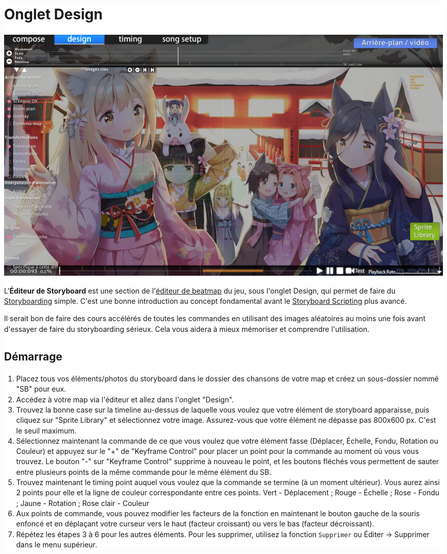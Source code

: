 # Onglet Design

![Onglet Design](img/SE_base-FR.png "Onglet Design")

L'**Éditeur de Storyboard** est une section de l'[éditeur de beatmap](/wiki/Beatmap_Editor) du jeu, sous l'onglet Design, qui permet de faire du [Storyboarding](/wiki/Storyboards) simple. C'est une bonne introduction au concept fondamental avant le [Storyboard Scripting](/wiki/Storyboard_Scripting) plus avancé.

Il serait bon de faire des cours accélérés de toutes les commandes en utilisant des images aléatoires au moins une fois avant d'essayer de faire du storyboarding sérieux. Cela vous aidera à mieux mémoriser et comprendre l'utilisation.

## Démarrage

1. Placez tous vos éléments/photos du storyboard dans le dossier des chansons de votre map et créez un sous-dossier nommé "SB" pour eux.
2. Accédez à votre map via l'éditeur et allez dans l'onglet "Design".
3. Trouvez la bonne case sur la timeline au-dessus de laquelle vous voulez que votre élément de storyboard apparaisse, puis cliquez sur "Sprite Library" et sélectionnez votre image. Assurez-vous que votre élément ne dépasse pas 800x600 px. C'est le seuil maximum.
4. Sélectionnez maintenant la commande de ce que vous voulez que votre élément fasse (Déplacer, Échelle, Fondu, Rotation ou Couleur) et appuyez sur le "+" de "Keyframe Control" pour placer un point pour la commande au moment où vous vous trouvez. Le bouton "-" sur "Keyframe Control" supprime à nouveau le point, et les boutons fléchés vous permettent de sauter entre plusieurs points de la même commande pour le même élément du SB.
5. Trouvez maintenant le timing point auquel vous voulez que la commande se termine (à un moment ultérieur). Vous aurez ainsi 2 points pour elle et la ligne de couleur correspondante entre ces points. Vert - Déplacement ; Rouge - Échelle ; Rose - Fondu ; Jaune - Rotation ; Rose clair - Couleur
6. Aux points de commande, vous pouvez modifier les facteurs de la fonction en maintenant le bouton gauche de la souris enfoncé et en déplaçant votre curseur vers le haut (facteur croissant) ou vers le bas (facteur décroissant).
7. Répétez les étapes 3 à 6 pour les autres éléments. Pour les supprimer, utilisez la fonction `Supprimer` ou Éditer -> Supprimer dans le menu supérieur.
